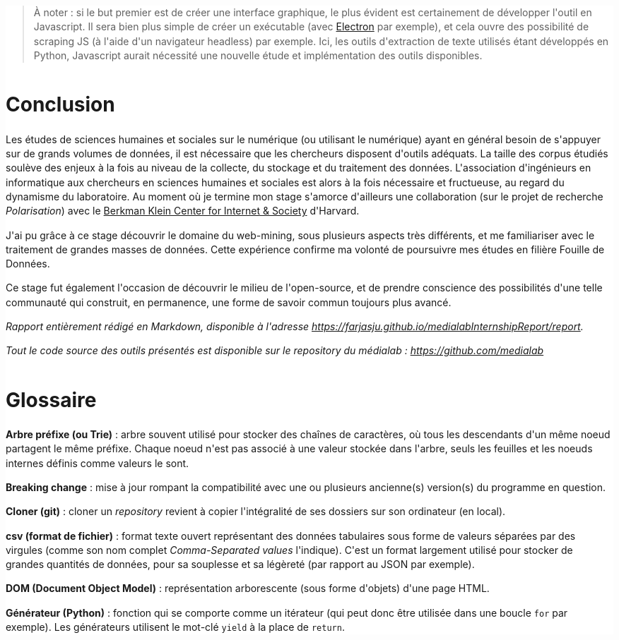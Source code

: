 > À noter : si le but premier est de créer une interface graphique, le plus évident est certainement de développer l'outil en Javascript. Il sera bien plus simple de créer un exécutable (avec [Electron](https://electronjs.org/) par exemple), et cela ouvre des possibilité de scraping JS (à l'aide d'un navigateur headless) par exemple. Ici, les outils d'extraction de texte utilisés étant développés en Python, Javascript aurait nécessité une nouvelle étude et implémentation des outils disponibles.



# Conclusion

Les études de sciences humaines et sociales sur le numérique (ou utilisant le numérique) ayant en général besoin de s'appuyer sur de grands volumes de données, il est nécessaire que les chercheurs disposent d'outils adéquats. La taille des corpus étudiés soulève des enjeux à la fois au niveau de la collecte, du stockage et du traitement des données. L'association d'ingénieurs en informatique aux chercheurs en sciences humaines et sociales est alors à la fois nécessaire et fructueuse, au regard du dynamisme du laboratoire. Au moment où je termine mon stage s'amorce d'ailleurs une collaboration (sur le projet de recherche _Polarisation_) avec le [Berkman Klein Center for Internet & Society](https://cyber.harvard.edu/) d'Harvard.

J'ai pu grâce à ce stage découvrir le domaine du web-mining, sous plusieurs aspects très différents, et me familiariser avec le traitement de grandes masses de données. Cette expérience confirme ma volonté de poursuivre mes études en filière Fouille de Données.

Ce stage fut également l'occasion de découvrir le milieu de l'open-source, et de prendre conscience des possibilités d'une telle communauté qui construit, en permanence, une forme de savoir commun toujours plus avancé.

_Rapport entièrement rédigé en Markdown, disponible à l'adresse https://farjasju.github.io/medialabInternshipReport/report._

_Tout le code source des outils présentés est disponible sur le repository du médialab : https://github.com/medialab_



# Glossaire

**Arbre préfixe (ou Trie)** : arbre souvent utilisé pour stocker des chaînes de caractères, où tous les descendants d'un même noeud partagent le même préfixe. Chaque noeud n'est pas associé à une valeur stockée dans l'arbre, seuls les feuilles et les noeuds internes définis comme valeurs le sont.

**Breaking change** : mise à jour rompant la compatibilité avec une ou plusieurs ancienne(s) version(s) du programme en question.

**Cloner (git)** : cloner un _repository_ revient à copier l'intégralité de ses dossiers sur son ordinateur (en local).

**csv (format de fichier)** : format texte ouvert représentant des données tabulaires sous forme de valeurs séparées par des virgules (comme son nom complet _Comma-Separated values_ l'indique). C'est un format largement utilisé pour stocker de grandes quantités de données, pour sa souplesse et sa légèreté (par rapport au JSON par exemple).

**DOM (Document Object Model)** : représentation arborescente (sous forme d'objets) d'une page HTML.

**Générateur (Python)** : fonction qui se comporte comme un itérateur (qui peut donc être utilisée dans une boucle `for` par exemple). Les générateurs utilisent le mot-clé `yield` à la place de `return`.
